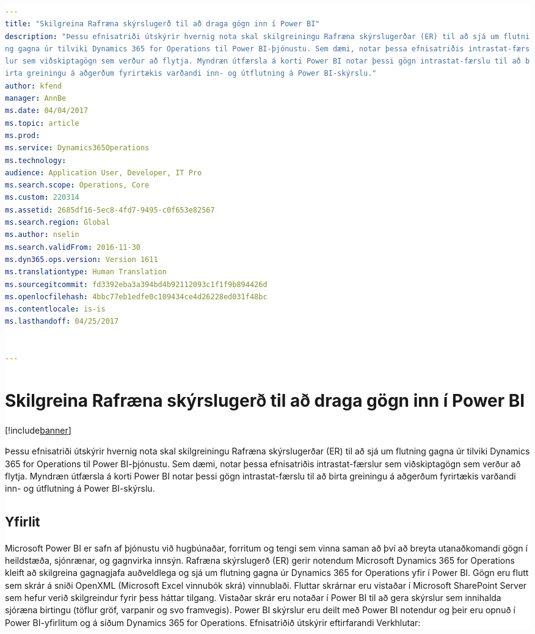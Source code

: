 ```yaml
---
title: "Skilgreina Rafræna skýrslugerð til að draga gögn inn í Power BI"
description: "Þessu efnisatriði útskýrir hvernig nota skal skilgreiningu Rafræna skýrslugerðar (ER) til að sjá um flutning gagna úr tilviki Dynamics 365 for Operations til Power BI-þjónustu. Sem dæmi, notar þessa efnisatriðis intrastat-færslur sem viðskiptagögn sem verður að flytja. Myndræn útfærsla á korti Power BI notar þessi gögn intrastat-færslu til að birta greiningu á aðgerðum fyrirtækis varðandi inn- og útflutning á Power BI-skýrslu."
author: kfend
manager: AnnBe
ms.date: 04/04/2017
ms.topic: article
ms.prod: 
ms.service: Dynamics365Operations
ms.technology: 
audience: Application User, Developer, IT Pro
ms.search.scope: Operations, Core
ms.custom: 220314
ms.assetid: 2685df16-5ec8-4fd7-9495-c0f653e82567
ms.search.region: Global
ms.author: nselin
ms.search.validFrom: 2016-11-30
ms.dyn365.ops.version: Version 1611
ms.translationtype: Human Translation
ms.sourcegitcommit: fd3392eba3a394bd4b92112093c1f1f9b894426d
ms.openlocfilehash: 4bbc77eb1edfe0c109434ce4d26228ed031f48bc
ms.contentlocale: is-is
ms.lasthandoff: 04/25/2017


---
```


# <a name="configure-electronic-reporting-to-pull-data-into-power-bi"></a>Skilgreina Rafræna skýrslugerð til að draga gögn inn í Power BI

[!include[banner](../includes/banner.md)]


Þessu efnisatriði útskýrir hvernig nota skal skilgreiningu Rafræna skýrslugerðar (ER) til að sjá um flutning gagna úr tilviki Dynamics 365 for Operations til Power BI-þjónustu. Sem dæmi, notar þessa efnisatriðis intrastat-færslur sem viðskiptagögn sem verður að flytja. Myndræn útfærsla á korti Power BI notar þessi gögn intrastat-færslu til að birta greiningu á aðgerðum fyrirtækis varðandi inn- og útflutning á Power BI-skýrslu.

<a name="overview"></a>Yfirlit
--------

Microsoft Power BI er safn af þjónustu við hugbúnaðar, forritum og tengi sem vinna saman að því að breyta utanaðkomandi gögn í heildstæða, sjónrænar, og gagnvirka innsýn. Rafræna skýrslugerð (ER) gerir notendum Microsoft Dynamics 365 for Operations kleift að skilgreina gagnagjafa auðveldlega og sjá um flutning gagna úr Dynamics 365 for Operations yfir í Power BI. Gögn eru flutt sem skrár á sniði OpenXML (Microsoft Excel vinnubók skrá) vinnublaði. Fluttar skrárnar eru vistaðar í Microsoft SharePoint Server sem hefur verið skilgreindur fyrir þess háttar tilgang. Vistaðar skrár eru notaðar í Power BI til að gera skýrslur sem innihalda sjóræna birtingu (töflur gröf, varpanir og svo framvegis). Power BI skýrslur eru deilt með Power BI notendur og þeir eru opnuð í Power BI-yfirlitum og á síðum Dynamics 365 for Operations. Efnisatriðið útskýrir eftirfarandi Verkhlutar:
